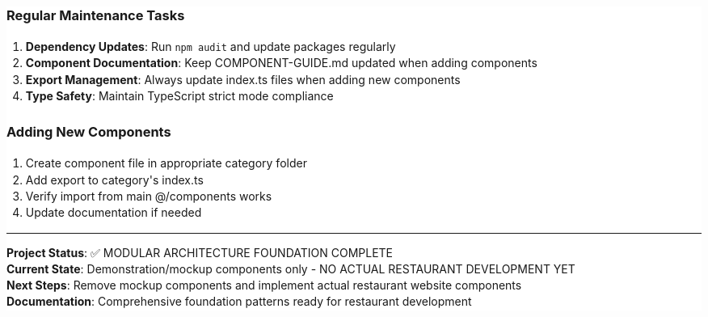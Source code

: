 ### Regular Maintenance Tasks
1. **Dependency Updates**: Run `npm audit` and update packages regularly
2. **Component Documentation**: Keep COMPONENT-GUIDE.md updated when adding components
3. **Export Management**: Always update index.ts files when adding new components
4. **Type Safety**: Maintain TypeScript strict mode compliance

### Adding New Components
1. Create component file in appropriate category folder
2. Add export to category's index.ts
3. Verify import from main @/components works
4. Update documentation if needed

---

**Project Status**: ✅ MODULAR ARCHITECTURE FOUNDATION COMPLETE  
**Current State**: Demonstration/mockup components only - NO ACTUAL RESTAURANT DEVELOPMENT YET  
**Next Steps**: Remove mockup components and implement actual restaurant website components  
**Documentation**: Comprehensive foundation patterns ready for restaurant development